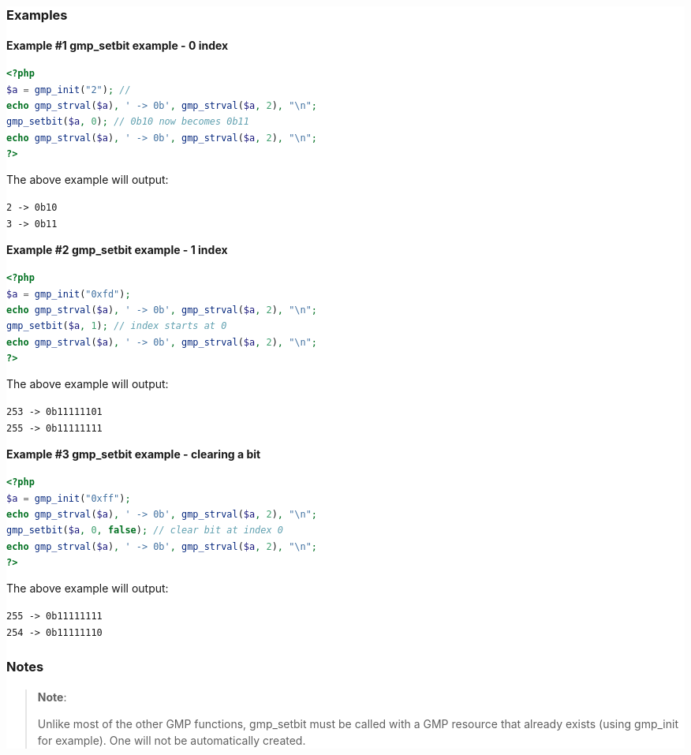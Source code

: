 ### Examples

**Example \#1 <span class="function">gmp\_setbit</span> example - 0
index**

``` php
<?php
$a = gmp_init("2"); //
echo gmp_strval($a), ' -> 0b', gmp_strval($a, 2), "\n";
gmp_setbit($a, 0); // 0b10 now becomes 0b11
echo gmp_strval($a), ' -> 0b', gmp_strval($a, 2), "\n";
?>
```

The above example will output:

    2 -> 0b10
    3 -> 0b11

**Example \#2 <span class="function">gmp\_setbit</span> example - 1
index**

``` php
<?php
$a = gmp_init("0xfd");
echo gmp_strval($a), ' -> 0b', gmp_strval($a, 2), "\n";
gmp_setbit($a, 1); // index starts at 0
echo gmp_strval($a), ' -> 0b', gmp_strval($a, 2), "\n";
?>
```

The above example will output:

    253 -> 0b11111101
    255 -> 0b11111111

**Example \#3 <span class="function">gmp\_setbit</span> example -
clearing a bit**

``` php
<?php
$a = gmp_init("0xff");
echo gmp_strval($a), ' -> 0b', gmp_strval($a, 2), "\n";
gmp_setbit($a, 0, false); // clear bit at index 0
echo gmp_strval($a), ' -> 0b', gmp_strval($a, 2), "\n";
?>
```

The above example will output:

    255 -> 0b11111111
    254 -> 0b11111110

### Notes

> **Note**:
>
> Unlike most of the other GMP functions, <span
> class="function">gmp\_setbit</span> must be called with a GMP resource
> that already exists (using <span class="function">gmp\_init</span> for
> example). One will not be automatically created.
